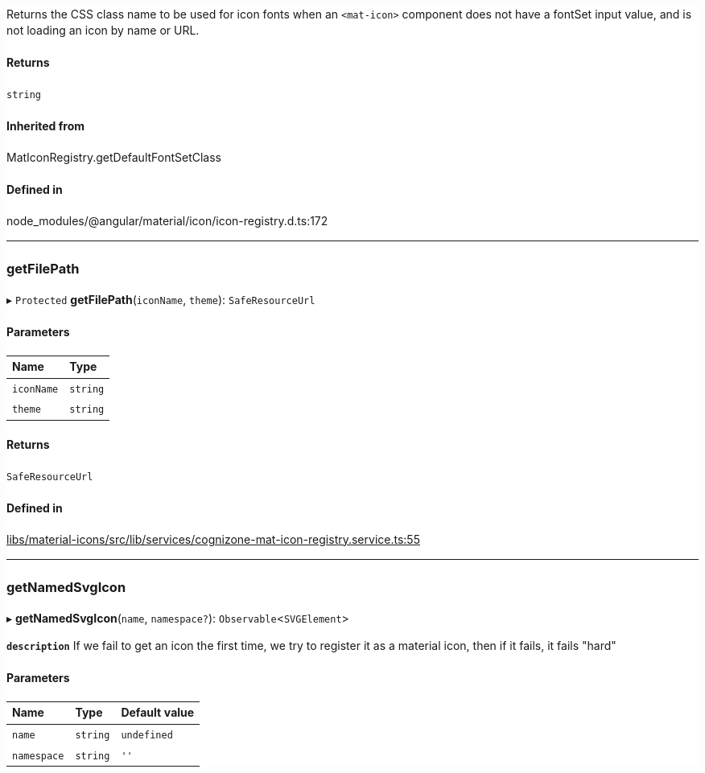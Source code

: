 Returns the CSS class name to be used for icon fonts when an `<mat-icon>` component does not
have a fontSet input value, and is not loading an icon by name or URL.

#### Returns

`string`

#### Inherited from

MatIconRegistry.getDefaultFontSetClass

#### Defined in

node_modules/@angular/material/icon/icon-registry.d.ts:172

___

### getFilePath

▸ `Protected` **getFilePath**(`iconName`, `theme`): `SafeResourceUrl`

#### Parameters

| Name | Type |
| :------ | :------ |
| `iconName` | `string` |
| `theme` | `string` |

#### Returns

`SafeResourceUrl`

#### Defined in

[libs/material-icons/src/lib/services/cognizone-mat-icon-registry.service.ts:55](https://github.com/cognizone/ng-cognizone/blob/0401c67/libs/material-icons/src/lib/services/cognizone-mat-icon-registry.service.ts#L55)

___

### getNamedSvgIcon

▸ **getNamedSvgIcon**(`name`, `namespace?`): `Observable`<`SVGElement`\>

**`description`** If we fail to get an icon the first time, we try to register it as a material icon, then if it fails, it fails "hard"

#### Parameters

| Name | Type | Default value |
| :------ | :------ | :------ |
| `name` | `string` | `undefined` |
| `namespace` | `string` | `''` |
